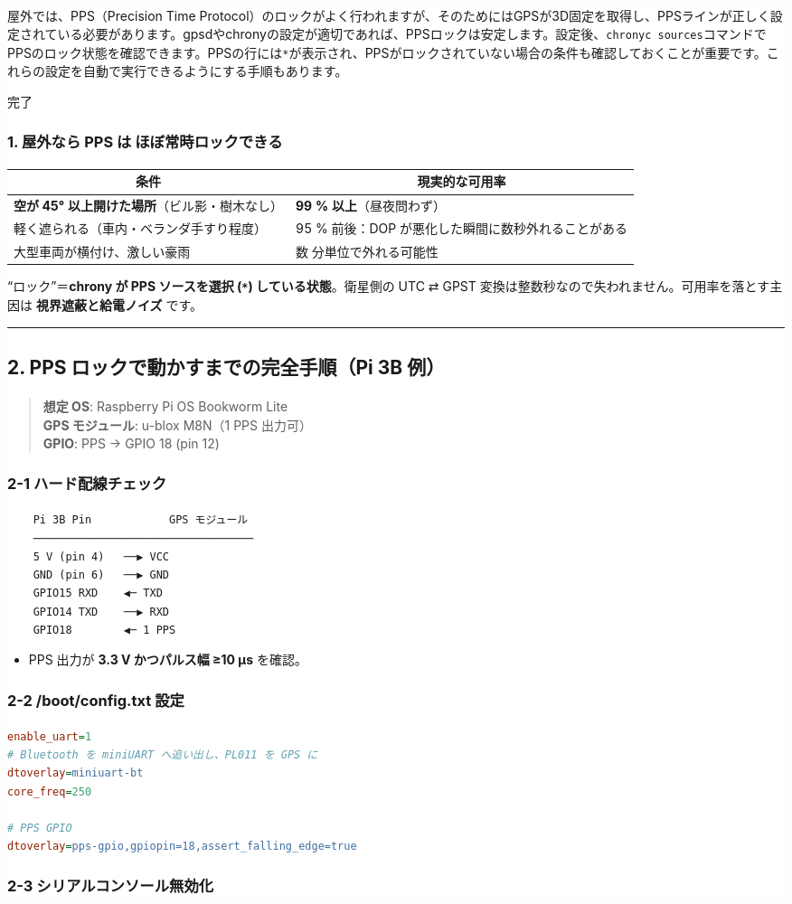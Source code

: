 屋外では、PPS（Precision Time Protocol）のロックがよく行われますが、そのためにはGPSが3D固定を取得し、PPSラインが正しく設定されている必要があります。gpsdやchronyの設定が適切であれば、PPSロックは安定します。設定後、`chronyc sources`コマンドでPPSのロック状態を確認できます。PPSの行には`*`が表示され、PPSがロックされていない場合の条件も確認しておくことが重要です。これらの設定を自動で実行できるようにする手順もあります。

完了

### 1\. 屋外なら PPS は **ほぼ常時ロック**できる

| 条件 | 現実的な可用率 |
| --- | --- |
| **空が 45° 以上開けた場所**（ビル影・樹木なし） | **99 % 以上**（昼夜問わず） |
| 軽く遮られる（車内・ベランダ手すり程度） | 95 % 前後：DOP が悪化した瞬間に数秒外れることがある |
| 大型車両が横付け、激しい豪雨 | 数 分単位で外れる可能性 |

“ロック”＝**chrony が PPS ソースを選択 (`*`) している状態**。衛星側の UTC ⇄ GPST 変換は整数秒なので失われません。可用率を落とす主因は **視界遮蔽と給電ノイズ** です。

* * *

2\. PPS ロックで動かすまでの完全手順（Pi 3B 例）
-------------------------------

> **想定 OS**: Raspberry Pi OS Bookworm Lite  
> **GPS モジュール**: u-blox M8N（1 PPS 出力可）  
> **GPIO**: PPS → GPIO 18 (pin 12)

### 2-1 ハード配線チェック

```text
    Pi 3B Pin            GPS モジュール
    ──────────────────────────────────
    5 V (pin 4)   ──▶ VCC
    GND (pin 6)   ──▶ GND
    GPIO15 RXD    ◀─ TXD
    GPIO14 TXD    ──▶ RXD
    GPIO18        ◀─ 1 PPS
```

*   PPS 出力が **3.3 V かつパルス幅 ≥10 µs** を確認。
    

### 2-2 /boot/config.txt 設定

```ini
enable_uart=1
# Bluetooth を miniUART へ追い出し、PL011 を GPS に
dtoverlay=miniuart-bt
core_freq=250

# PPS GPIO
dtoverlay=pps-gpio,gpiopin=18,assert_falling_edge=true
```

### 2-3 シリアルコンソール無効化
